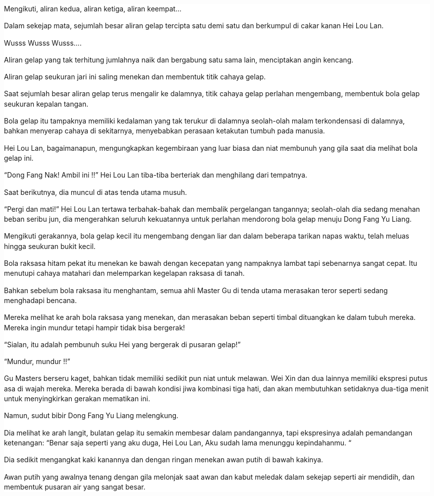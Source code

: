 Mengikuti, aliran kedua, aliran ketiga, aliran keempat…

Dalam sekejap mata, sejumlah besar aliran gelap tercipta satu demi satu dan berkumpul di cakar kanan Hei Lou Lan.

Wusss Wusss Wusss….

Aliran gelap yang tak terhitung jumlahnya naik dan bergabung satu sama lain, menciptakan angin kencang.

Aliran gelap seukuran jari ini saling menekan dan membentuk titik cahaya gelap.

Saat sejumlah besar aliran gelap terus mengalir ke dalamnya, titik cahaya gelap perlahan mengembang, membentuk bola gelap seukuran kepalan tangan.

Bola gelap itu tampaknya memiliki kedalaman yang tak terukur di dalamnya seolah-olah malam terkondensasi di dalamnya, bahkan menyerap cahaya di sekitarnya, menyebabkan perasaan ketakutan tumbuh pada manusia.

Hei Lou Lan, bagaimanapun, mengungkapkan kegembiraan yang luar biasa dan niat membunuh yang gila saat dia melihat bola gelap ini.

“Dong Fang Nak! Ambil ini !!” Hei Lou Lan tiba-tiba berteriak dan menghilang dari tempatnya.

Saat berikutnya, dia muncul di atas tenda utama musuh.

“Pergi dan mati!” Hei Lou Lan tertawa terbahak-bahak dan membalik pergelangan tangannya; seolah-olah dia sedang menahan beban seribu jun, dia mengerahkan seluruh kekuatannya untuk perlahan mendorong bola gelap menuju Dong Fang Yu Liang.

Mengikuti gerakannya, bola gelap kecil itu mengembang dengan liar dan dalam beberapa tarikan napas waktu, telah meluas hingga seukuran bukit kecil.

Bola raksasa hitam pekat itu menekan ke bawah dengan kecepatan yang nampaknya lambat tapi sebenarnya sangat cepat. Itu menutupi cahaya matahari dan melemparkan kegelapan raksasa di tanah.

Bahkan sebelum bola raksasa itu menghantam, semua ahli Master Gu di tenda utama merasakan teror seperti sedang menghadapi bencana.



Mereka melihat ke arah bola raksasa yang menekan, dan merasakan beban seperti timbal dituangkan ke dalam tubuh mereka. Mereka ingin mundur tetapi hampir tidak bisa bergerak!

“Sialan, itu adalah pembunuh suku Hei yang bergerak di pusaran gelap!”

“Mundur, mundur !!”

Gu Masters berseru kaget, bahkan tidak memiliki sedikit pun niat untuk melawan. Wei Xin dan dua lainnya memiliki ekspresi putus asa di wajah mereka. Mereka berada di bawah kondisi jiwa kombinasi tiga hati, dan akan membutuhkan setidaknya dua-tiga menit untuk menyingkirkan gerakan mematikan ini.

Namun, sudut bibir Dong Fang Yu Liang melengkung.

Dia melihat ke arah langit, bulatan gelap itu semakin membesar dalam pandangannya, tapi ekspresinya adalah pemandangan ketenangan: “Benar saja seperti yang aku duga, Hei Lou Lan, Aku sudah lama menunggu kepindahanmu. “

Dia sedikit mengangkat kaki kanannya dan dengan ringan menekan awan putih di bawah kakinya.

Awan putih yang awalnya tenang dengan gila melonjak saat awan dan kabut meledak dalam sekejap seperti air mendidih, dan membentuk pusaran air yang sangat besar.
